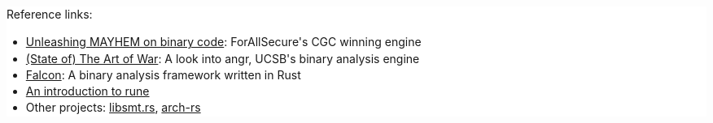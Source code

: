 Reference links:

* [Unleashing MAYHEM on binary code](https://users.ece.cmu.edu/~dbrumley/pdf/Cha%20et%20al._2012_Unleashing%20Mayhem%20on%20Binary%20Code.pdf): ForAllSecure's CGC winning engine
* [(State of) The Art of War](https://www.cs.ucsb.edu/~vigna/publications/2016_SP_angrSoK.pdf): A look into angr, UCSB's binary analysis engine
* [Falcon](https://github.com/falconre/falcon): A binary analysis framework written in Rust
* [An introduction to rune](https://chinmaydd.in/2017/07/03/Intro-to-rune/)
* Other projects: [libsmt.rs](https://github.com/sushant94/libsmt.rs), [arch-rs](https://github.com/radareorg/arch-rs)


